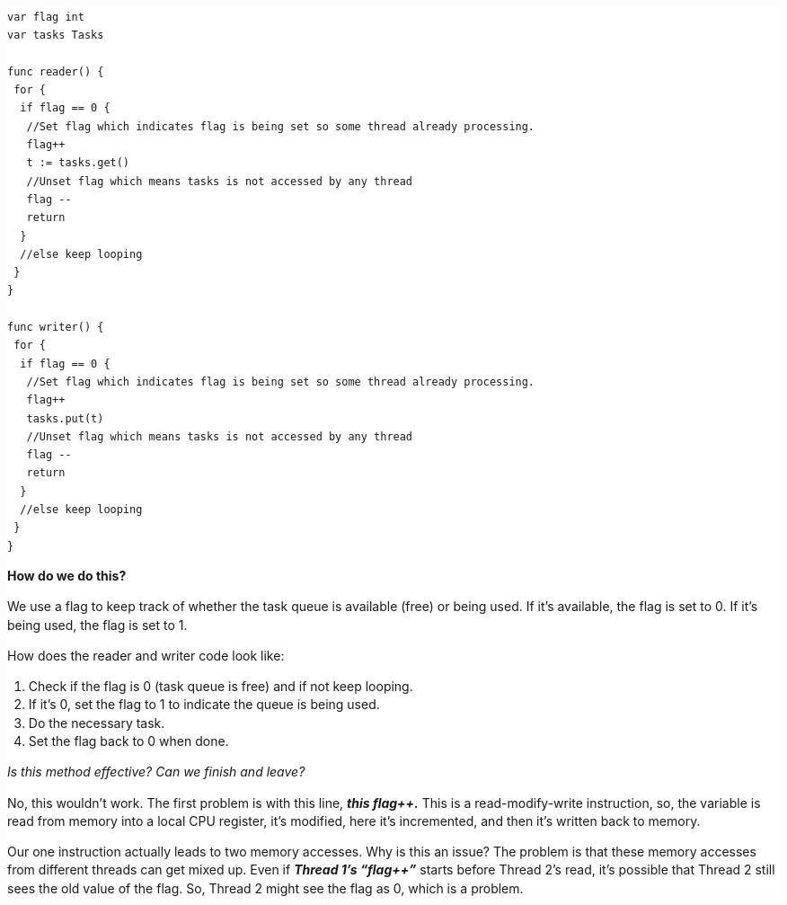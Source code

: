 ```
var flag int
var tasks Tasks

func reader() {
 for {
  if flag == 0 {
   //Set flag which indicates flag is being set so some thread already processing.
   flag++
   t := tasks.get()
   //Unset flag which means tasks is not accessed by any thread
   flag --
   return
  }
  //else keep looping
 }
}

func writer() {
 for {
  if flag == 0 {
   //Set flag which indicates flag is being set so some thread already processing.
   flag++
   tasks.put(t)
   //Unset flag which means tasks is not accessed by any thread
   flag --
   return
  }
  //else keep looping
 }
}
```

**How do we do this?**

We use a flag to keep track of whether the task queue is available (free) or being used. If it’s available, the flag is set to 0. If it’s being used, the flag is set to 1.

How does the reader and writer code look like:

1. Check if the flag is 0 (task queue is free) and if not keep looping.
2. If it’s 0, set the flag to 1 to indicate the queue is being used.
3. Do the necessary task.
4. Set the flag back to 0 when done.

*Is this method effective? Can we finish and leave?*

No, this wouldn’t work. The first problem is with this line, ***this flag++.*** This is a read-modify-write instruction, so, the variable is read from memory into a local CPU register, it’s modified, here it’s incremented, and then it’s written back to memory.

Our one instruction actually leads to two memory accesses. Why is this an issue? The problem is that these memory accesses from different threads can get mixed up. Even if ***Thread 1’s “flag++”*** starts before Thread 2’s read, it’s possible that Thread 2 still sees the old value of the flag. So, Thread 2 might see the flag as 0, which is a problem.
